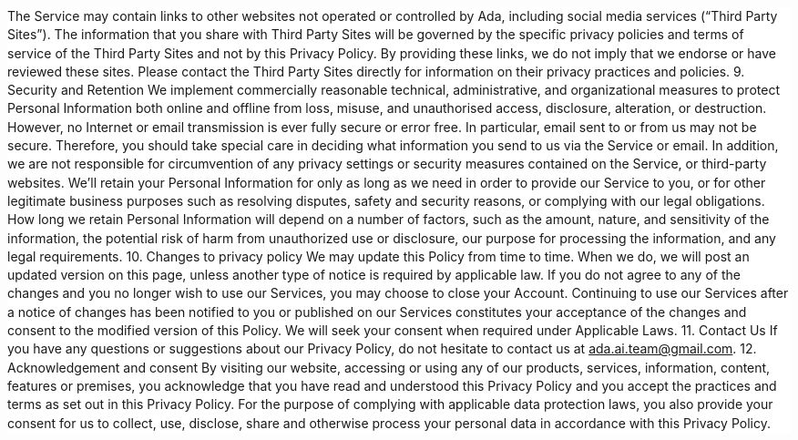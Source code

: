 The Service may contain links to other websites not operated or controlled by Ada, including social media services (“Third Party Sites”). The information that you share with Third Party Sites will be governed by the specific privacy policies and terms of service of the Third Party Sites and not by this Privacy Policy. By providing these links, we do not imply that we endorse or have reviewed these sites. Please contact the Third Party Sites directly for information on their privacy practices and policies.
9. Security and Retention
We implement commercially reasonable technical, administrative, and organizational measures to protect Personal Information both online and offline from loss, misuse, and unauthorised access, disclosure, alteration, or destruction. However, no Internet or email transmission is ever fully secure or error free. In particular, email sent to or from us may not be secure. Therefore, you should take special care in deciding what information you send to us via the Service or email. In addition, we are not responsible for circumvention of any privacy settings or security measures contained on the Service, or third-party websites.
We’ll retain your Personal Information for only as long as we need in order to provide our Service to you, or for other legitimate business purposes such as resolving disputes, safety and security reasons, or complying with our legal obligations. How long we retain Personal Information will depend on a number of factors, such as the amount, nature, and sensitivity of the information, the potential risk of harm from unauthorized use or disclosure, our purpose for processing the information, and any legal requirements.
10. Changes to privacy policy
We may update this Policy from time to time. When we do, we will post an updated version on this page, unless another type of notice is required by applicable law. If you do not agree to any of the changes and you no longer wish to use our Services, you may choose to close your Account. Continuing to use our Services after a notice of changes has been notified to you or published on our Services constitutes your acceptance of the changes and consent to the modified version of this Policy. We will seek your consent when required under Applicable Laws.
11. Contact Us
If you have any questions or suggestions about our Privacy Policy, do not hesitate to contact us at ada.ai.team@gmail.com.
12. Acknowledgement and consent
By visiting our website, accessing or using any of our products, services, information, content, features or premises, you acknowledge that you have read and understood this Privacy Policy and you accept the practices and terms as set out in this Privacy Policy.
For the purpose of complying with applicable data protection laws, you also provide your consent for us to collect, use, disclose, share and otherwise process your personal data in accordance with this Privacy Policy.

